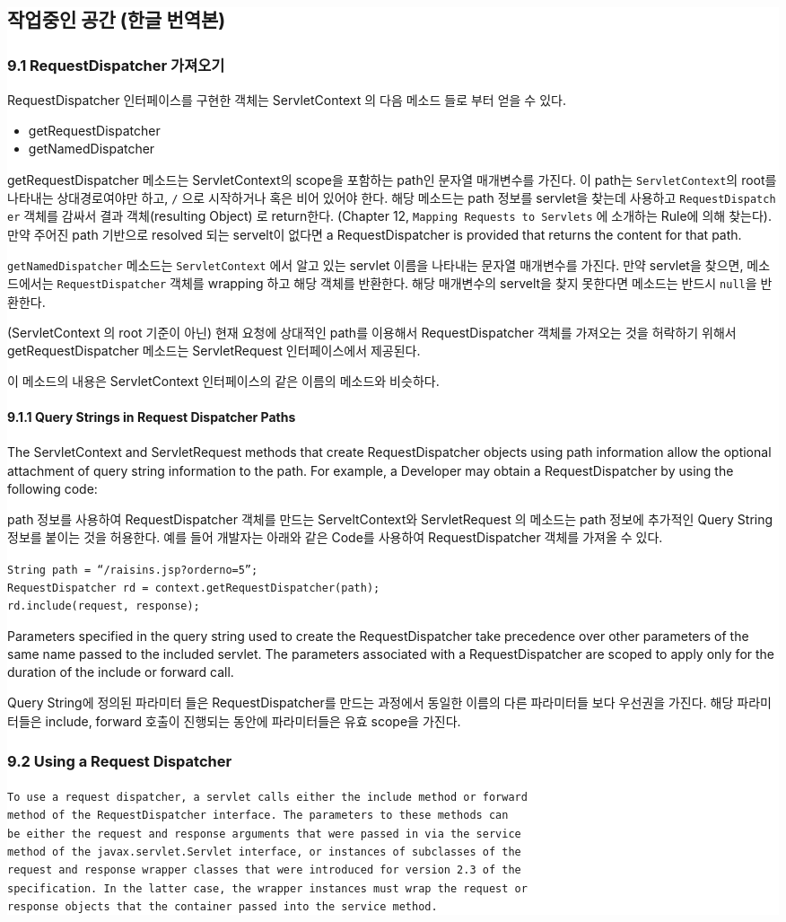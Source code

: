 ## 작업중인 공간 (한글 번역본)

### 9.1 RequestDispatcher 가져오기
RequestDispatcher 인터페이스를 구현한 객체는 ServletContext 의 다음 메소드 들로 부터 얻을 수 있다.

 - getRequestDispatcher
 - getNamedDispatcher

 getRequestDispatcher 메소드는 ServletContext의 scope을 포함하는 path인 문자열 매개변수를 가진다. 이 path는 `ServletContext`의 root를 나타내는 상대경로여야만 하고, `/` 으로 시작하거나 혹은 비어 있어야 한다. 해당 메소드는 path 정보를 servlet을 찾는데 사용하고 `RequestDispatcher` 객체를 감싸서 결과 객체(resulting Object) 로 return한다. (Chapter 12, `Mapping Requests to Servlets` 에 소개하는 Rule에 의해 찾는다). 만약 주어진 path 기반으로 resolved 되는 servelt이 없다면 a
RequestDispatcher is provided that returns the content for that path.

`getNamedDispatcher` 메소드는 `ServletContext` 에서 알고 있는 servlet 이름을 나타내는 문자열 매개변수를 가진다. 만약 servlet을 찾으면, 메소드에서는 `RequestDispatcher` 객체를 wrapping 하고  해당 객체를 반환한다. 해당 매개변수의 servelt을 찾지 못한다면 메소드는 반드시 `null`을 반환한다.

(ServletContext 의 root 기준이 아닌) 현재 요청에 상대적인 path를 이용해서 RequestDispatcher 객체를 가져오는 것을 허락하기 위해서 getRequestDispatcher 메소드는 ServletRequest 인터페이스에서 제공된다.

이 메소드의 내용은 ServletContext 인터페이스의 같은 이름의 메소드와 비슷하다. 

#### 9.1.1 Query Strings in Request Dispatcher Paths

The ServletContext and ServletRequest methods that create RequestDispatcher
objects using path information allow the optional attachment of query string
information to the path. For example, a Developer may obtain a RequestDispatcher
by using the following code:

path 정보를 사용하여 RequestDispatcher 객체를 만드는 ServeltContext와 ServletRequest 의 메소드는 path 정보에 추가적인 Query String 정보를 붙이는 것을 허용한다. 예를 들어 개발자는 아래와 같은 Code를 사용하여 RequestDispatcher 객체를 가져올 수 있다.

~~~
String path = “/raisins.jsp?orderno=5”;
RequestDispatcher rd = context.getRequestDispatcher(path);
rd.include(request, response);
~~~


Parameters specified in the query string used to create the RequestDispatcher take
precedence over other parameters of the same name passed to the included servlet.
The parameters associated with a RequestDispatcher are scoped to apply only for
the duration of the include or forward call. 


Query String에 정의된 파라미터 들은 RequestDispatcher를 만드는 과정에서 동일한 이름의 다른 파라미터들 보다 우선권을 가진다. 해당 파라미터들은 include, forward 호출이 진행되는 동안에 파라미터들은 유효 scope을 가진다.

### 9.2 Using a Request Dispatcher
~~~
To use a request dispatcher, a servlet calls either the include method or forward
method of the RequestDispatcher interface. The parameters to these methods can
be either the request and response arguments that were passed in via the service
method of the javax.servlet.Servlet interface, or instances of subclasses of the
request and response wrapper classes that were introduced for version 2.3 of the
specification. In the latter case, the wrapper instances must wrap the request or
response objects that the container passed into the service method.
~~~
